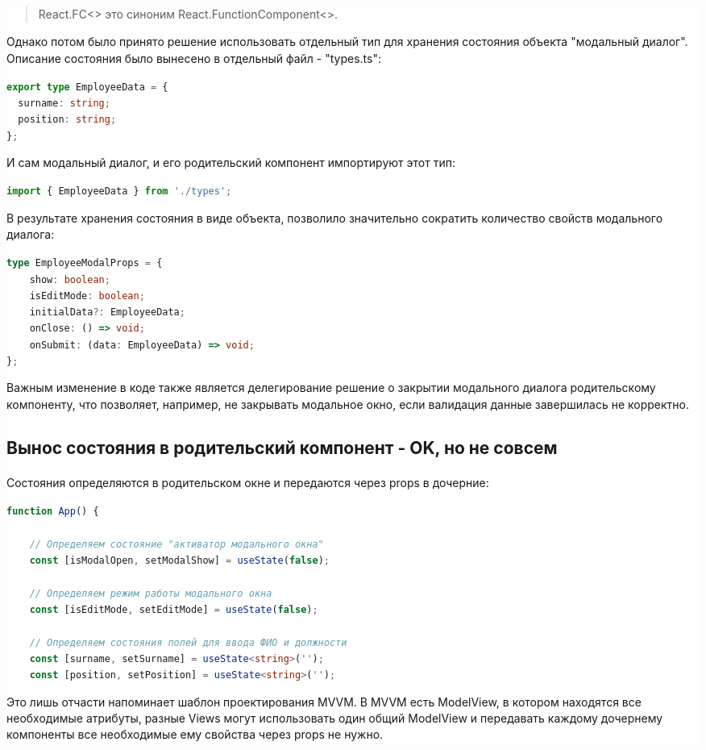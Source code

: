 >React.FC<> это синоним React.FunctionComponent<>.

Однако потом было принято решение использовать отдельный тип для хранения состояния объекта "модальный диалог". Описание состояния было вынесено в отдельный файл - "types.ts":

```ts
export type EmployeeData = {
  surname: string;
  position: string;
};
```

И сам модальный диалог, и его родительский компонент импортируют этот тип:

```ts
import { EmployeeData } from './types';
```

В результате хранения состояния в виде объекта, позволило значительно сократить количество свойств модального диалога:

```ts
type EmployeeModalProps = {
    show: boolean;
    isEditMode: boolean;
    initialData?: EmployeeData;
    onClose: () => void;
    onSubmit: (data: EmployeeData) => void;
};
```

Важным изменение в коде также является делегирование решение о закрытии модального диалога родительскому компоненту, что позволяет, например, не закрывать модальное окно, если валидация данные завершилась не корректно.

## Вынос состояния в родительский компонент - OK, но не совсем

Состояния определяются в родительском окне и передаются через props в дочерние:

```ts
function App() {

    // Определяем состояние "активатор модального окна"
    const [isModalOpen, setModalShow] = useState(false);

    // Определяем режим работы модального окна
    const [isEditMode, setEditMode] = useState(false);

    // Определяем состояния полей для ввода ФИО и должности
    const [surname, setSurname] = useState<string>('');
    const [position, setPosition] = useState<string>('');
```

Это лишь отчасти напоминает шаблон проектирования MVVM. В MVVM есть ModelView, в котором находятся все необходимые атрибуты, разные Views могут использовать один общий ModelView и передавать каждому дочернему компоненты все необходимые ему свойства через props не нужно.
